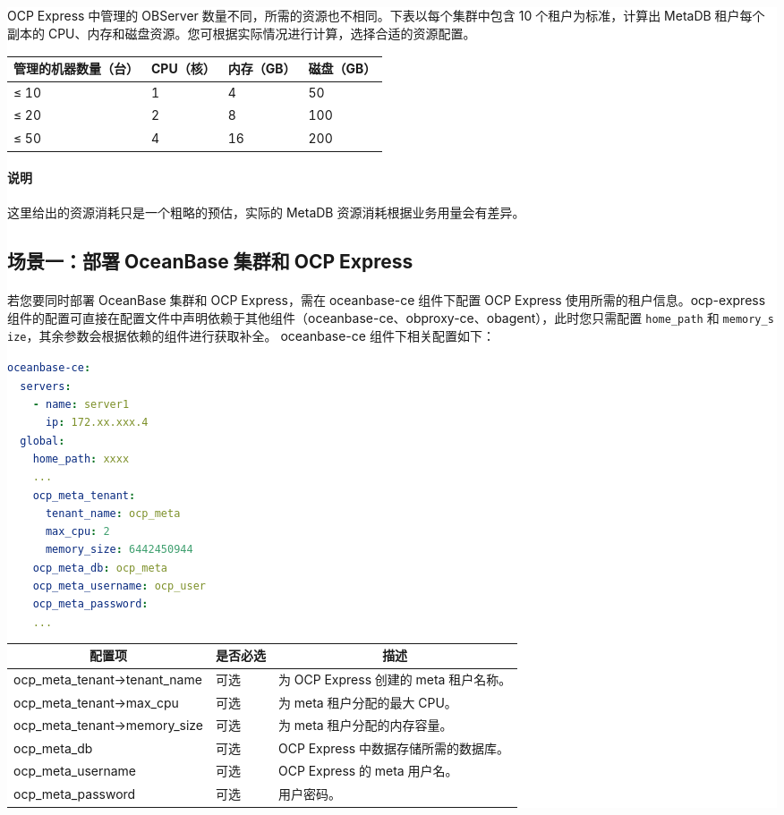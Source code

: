 OCP Express 中管理的 OBServer 数量不同，所需的资源也不相同。下表以每个集群中包含 10 个租户为标准，计算出 MetaDB 租户每个副本的 CPU、内存和磁盘资源。您可根据实际情况进行计算，选择合适的资源配置。

| 管理的机器数量（台）| CPU（核）| 内存（GB）| 磁盘（GB）|
|-------------------|---------|-----------|----------|
|   ≤ 10            |  1      |   4       |  50      |
|   ≤ 20            |  2      |   8       |  100     |
|   ≤ 50            |  4      |   16      |  200     |

<main id="notice" type='explain'>
  <h4>说明</h4>
  <p>这里给出的资源消耗只是一个粗略的预估，实际的 MetaDB 资源消耗根据业务用量会有差异。</p>
</main>

## 场景一：部署 OceanBase 集群和 OCP Express

若您要同时部署 OceanBase 集群和 OCP Express，需在 oceanbase-ce 组件下配置 OCP Express 使用所需的租户信息。ocp-express 组件的配置可直接在配置文件中声明依赖于其他组件（oceanbase-ce、obproxy-ce、obagent），此时您只需配置 `home_path` 和 `memory_size`，其余参数会根据依赖的组件进行获取补全。
oceanbase-ce 组件下相关配置如下：

```yaml
oceanbase-ce:
  servers:
    - name: server1
      ip: 172.xx.xxx.4
  global:
    home_path: xxxx
    ...
    ocp_meta_tenant:
      tenant_name: ocp_meta
      max_cpu: 2
      memory_size: 6442450944
    ocp_meta_db: ocp_meta
    ocp_meta_username: ocp_user
    ocp_meta_password: 
    ...
```

|  配置项            | 是否必选  |         描述                         |
|--------------------|----------|--------------------------------------|
| ocp_meta_tenant->tenant_name        |  可选    | 为 OCP Express 创建的 meta 租户名称。  |
| ocp_meta_tenant->max_cpu            |  可选    | 为 meta 租户分配的最大 CPU。           |
| ocp_meta_tenant->memory_size        |  可选    | 为 meta 租户分配的内存容量。            |
| ocp_meta_db        |  可选    | OCP Express 中数据存储所需的数据库。    |
| ocp_meta_username  |  可选    | OCP Express 的 meta 用户名。           |
| ocp_meta_password  |  可选    | 用户密码。                             |
